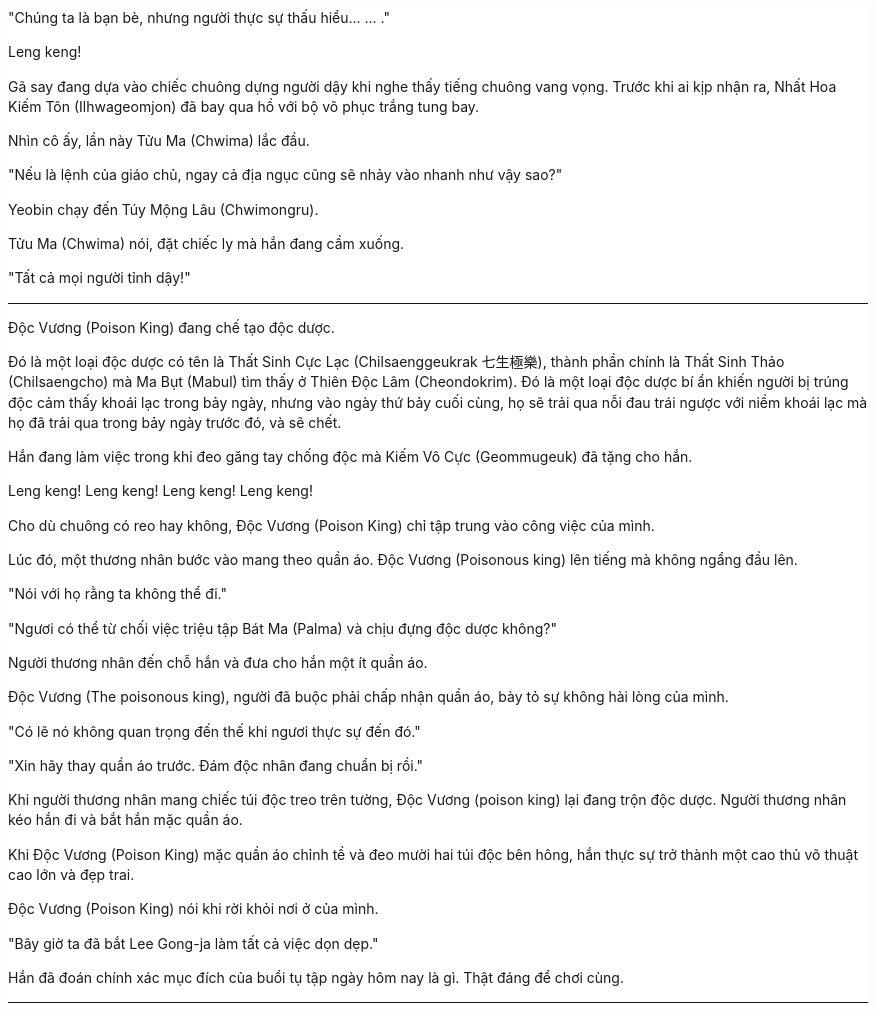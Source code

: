 "Chúng ta là bạn bè, nhưng người thực sự thấu hiểu... ... ."

Leng keng!

Gã say đang dựa vào chiếc chuông dựng người dậy khi nghe thấy tiếng chuông vang vọng. Trước khi ai kịp nhận ra, Nhất Hoa Kiếm Tôn (Ilhwageomjon) đã bay qua hồ với bộ võ phục trắng tung bay.

Nhìn cô ấy, lần này Tửu Ma (Chwima) lắc đầu.

"Nếu là lệnh của giáo chủ, ngay cả địa ngục cũng sẽ nhảy vào nhanh như vậy sao?"

Yeobin chạy đến Túy Mộng Lâu (Chwimongru).

Tửu Ma (Chwima) nói, đặt chiếc ly mà hắn đang cầm xuống.

"Tất cả mọi người tỉnh dậy!"

***

Độc Vương (Poison King) đang chế tạo độc dược.

Đó là một loại độc dược có tên là Thất Sinh Cực Lạc (Chilsaenggeukrak 七生極樂), thành phần chính là Thất Sinh Thảo (Chilsaengcho) mà Ma Bụt (Mabul) tìm thấy ở Thiên Độc Lâm (Cheondokrim). Đó là một loại độc dược bí ẩn khiến người bị trúng độc cảm thấy khoái lạc trong bảy ngày, nhưng vào ngày thứ bảy cuối cùng, họ sẽ trải qua nỗi đau trái ngược với niềm khoái lạc mà họ đã trải qua trong bảy ngày trước đó, và sẽ chết.

Hắn đang làm việc trong khi đeo găng tay chống độc mà Kiếm Vô Cực (Geommugeuk) đã tặng cho hắn.

Leng keng! Leng keng! Leng keng! Leng keng!

Cho dù chuông có reo hay không, Độc Vương (Poison King) chỉ tập trung vào công việc của mình.

Lúc đó, một thương nhân bước vào mang theo quần áo. Độc Vương (Poisonous king) lên tiếng mà không ngẩng đầu lên.

"Nói với họ rằng ta không thể đi."

"Ngươi có thể từ chối việc triệu tập Bát Ma (Palma) và chịu đựng độc dược không?"

Người thương nhân đến chỗ hắn và đưa cho hắn một ít quần áo.

Độc Vương (The poisonous king), người đã buộc phải chấp nhận quần áo, bày tỏ sự không hài lòng của mình.

"Có lẽ nó không quan trọng đến thế khi ngươi thực sự đến đó."

"Xin hãy thay quần áo trước. Đám độc nhân đang chuẩn bị rồi."

Khi người thương nhân mang chiếc túi độc treo trên tường, Độc Vương (poison king) lại đang trộn độc dược. Người thương nhân kéo hắn đi và bắt hắn mặc quần áo.

Khi Độc Vương (Poison King) mặc quần áo chỉnh tề và đeo mười hai túi độc bên hông, hắn thực sự trở thành một cao thủ võ thuật cao lớn và đẹp trai.

Độc Vương (Poison King) nói khi rời khỏi nơi ở của mình.

"Bây giờ ta đã bắt Lee Gong-ja làm tất cả việc dọn dẹp."

Hắn đã đoán chính xác mục đích của buổi tụ tập ngày hôm nay là gì. Thật đáng để chơi cùng.

***
